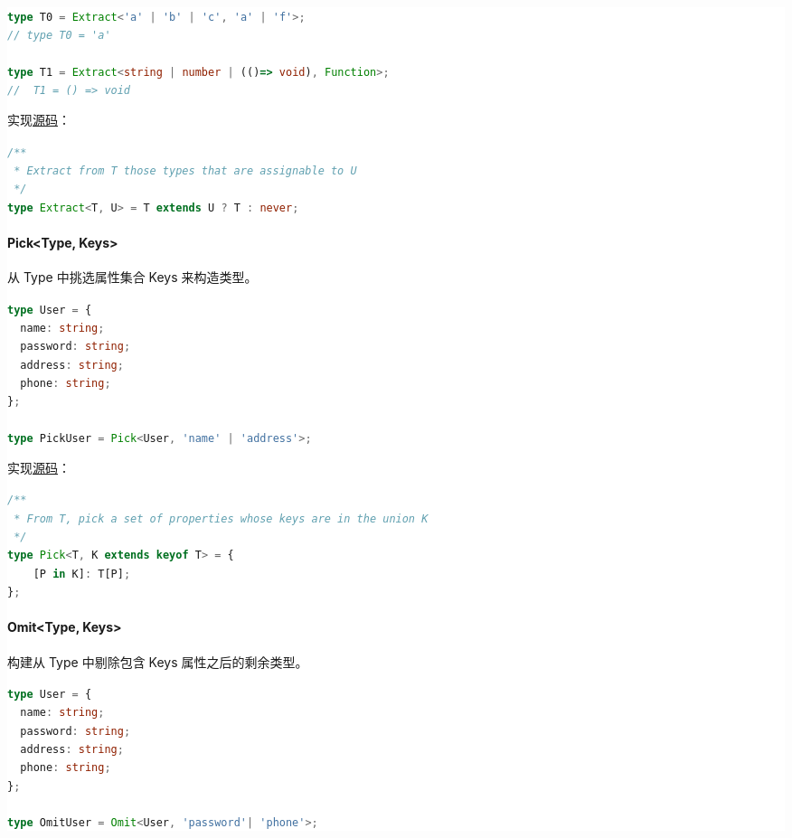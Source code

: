 ```ts
type T0 = Extract<'a' | 'b' | 'c', 'a' | 'f'>;
// type T0 = 'a'

type T1 = Extract<string | number | (()=> void), Function>;
//  T1 = () => void

```

实现[源码](https://github.com/microsoft/TypeScript/blob/0993c017bace34cbcbf8a19b830b22db95676ca4/lib/lib.es5.d.ts#L1589)：

``` ts
/**
 * Extract from T those types that are assignable to U
 */
type Extract<T, U> = T extends U ? T : never;
```

#### Pick\<Type, Keys\>

从 Type 中挑选属性集合 Keys 来构造类型。

``` ts
type User = {
  name: string;
  password: string;
  address: string;
  phone: string;
};

type PickUser = Pick<User, 'name' | 'address'>;

```

实现[源码](https://github.com/microsoft/TypeScript/blob/0993c017bace34cbcbf8a19b830b22db95676ca4/lib/lib.es5.d.ts#L1570)：

``` ts
/**
 * From T, pick a set of properties whose keys are in the union K
 */
type Pick<T, K extends keyof T> = {
    [P in K]: T[P];
};
```

#### Omit\<Type, Keys\>

构建从 Type 中剔除包含 Keys 属性之后的剩余类型。

``` ts
type User = {
  name: string;
  password: string;
  address: string;
  phone: string;
};

type OmitUser = Omit<User, 'password'| 'phone'>;
```
